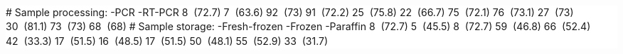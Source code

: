 <tr>

<td width="167" valign="top"># Sample processing:  
-PCR  
-RT-PCR</td>

<td align="center" width="84" valign="top">  
8  (72.7)  
7  (63.6)</td>

<td align="center" width="77" valign="top">  
92  (73)  
91  (72.2)</td>

<td align="center" width="80" valign="top">  
25  (75.8)  
22  (66.7)</td>

<td align="center" width="87" valign="top">  
75  (72.1)  
76  (73.1)</td>

<td align="center" width="80" valign="top">  
27  (73)  
30  (81.1)</td>

<td align="center" width="83" valign="top">  
73  (73)  
68  (68)</td>

</tr>

<tr>

<td width="167" valign="top"># Sample storage:  
-Fresh-frozen  
-Frozen  
-Paraffin</td>

<td align="center" width="84" valign="top">  
8  (72.7)  
5  (45.5)  
8  (72.7)</td>

<td align="center" width="77" valign="top">  
59  (46.8)  
66  (52.4)  
42  (33.3)</td>

<td align="center" width="80" valign="top">  
17  (51.5)  
16  (48.5)  
17  (51.5)</td>

<td align="center" width="87" valign="top">  
50  (48.1)  
55  (52.9)  
33  (31.7)</td>
